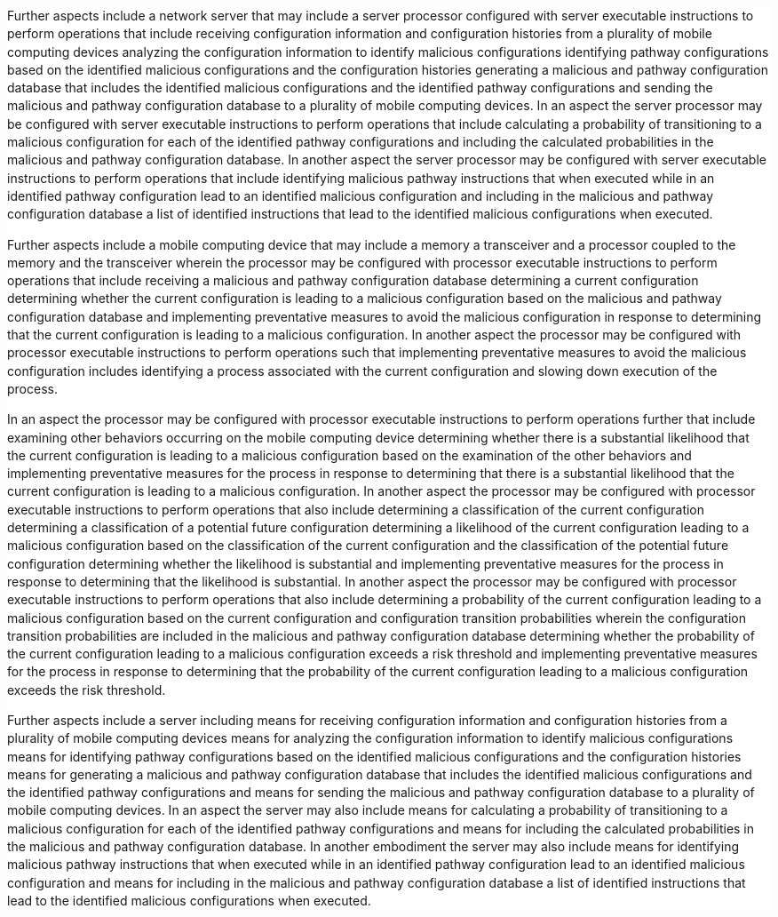 Further aspects include a network server that may include a server processor configured with server executable instructions to perform operations that include receiving configuration information and configuration histories from a plurality of mobile computing devices analyzing the configuration information to identify malicious configurations identifying pathway configurations based on the identified malicious configurations and the configuration histories generating a malicious and pathway configuration database that includes the identified malicious configurations and the identified pathway configurations and sending the malicious and pathway configuration database to a plurality of mobile computing devices. In an aspect the server processor may be configured with server executable instructions to perform operations that include calculating a probability of transitioning to a malicious configuration for each of the identified pathway configurations and including the calculated probabilities in the malicious and pathway configuration database. In another aspect the server processor may be configured with server executable instructions to perform operations that include identifying malicious pathway instructions that when executed while in an identified pathway configuration lead to an identified malicious configuration and including in the malicious and pathway configuration database a list of identified instructions that lead to the identified malicious configurations when executed.

Further aspects include a mobile computing device that may include a memory a transceiver and a processor coupled to the memory and the transceiver wherein the processor may be configured with processor executable instructions to perform operations that include receiving a malicious and pathway configuration database determining a current configuration determining whether the current configuration is leading to a malicious configuration based on the malicious and pathway configuration database and implementing preventative measures to avoid the malicious configuration in response to determining that the current configuration is leading to a malicious configuration. In another aspect the processor may be configured with processor executable instructions to perform operations such that implementing preventative measures to avoid the malicious configuration includes identifying a process associated with the current configuration and slowing down execution of the process.

In an aspect the processor may be configured with processor executable instructions to perform operations further that include examining other behaviors occurring on the mobile computing device determining whether there is a substantial likelihood that the current configuration is leading to a malicious configuration based on the examination of the other behaviors and implementing preventative measures for the process in response to determining that there is a substantial likelihood that the current configuration is leading to a malicious configuration. In another aspect the processor may be configured with processor executable instructions to perform operations that also include determining a classification of the current configuration determining a classification of a potential future configuration determining a likelihood of the current configuration leading to a malicious configuration based on the classification of the current configuration and the classification of the potential future configuration determining whether the likelihood is substantial and implementing preventative measures for the process in response to determining that the likelihood is substantial. In another aspect the processor may be configured with processor executable instructions to perform operations that also include determining a probability of the current configuration leading to a malicious configuration based on the current configuration and configuration transition probabilities wherein the configuration transition probabilities are included in the malicious and pathway configuration database determining whether the probability of the current configuration leading to a malicious configuration exceeds a risk threshold and implementing preventative measures for the process in response to determining that the probability of the current configuration leading to a malicious configuration exceeds the risk threshold.

Further aspects include a server including means for receiving configuration information and configuration histories from a plurality of mobile computing devices means for analyzing the configuration information to identify malicious configurations means for identifying pathway configurations based on the identified malicious configurations and the configuration histories means for generating a malicious and pathway configuration database that includes the identified malicious configurations and the identified pathway configurations and means for sending the malicious and pathway configuration database to a plurality of mobile computing devices. In an aspect the server may also include means for calculating a probability of transitioning to a malicious configuration for each of the identified pathway configurations and means for including the calculated probabilities in the malicious and pathway configuration database. In another embodiment the server may also include means for identifying malicious pathway instructions that when executed while in an identified pathway configuration lead to an identified malicious configuration and means for including in the malicious and pathway configuration database a list of identified instructions that lead to the identified malicious configurations when executed.

